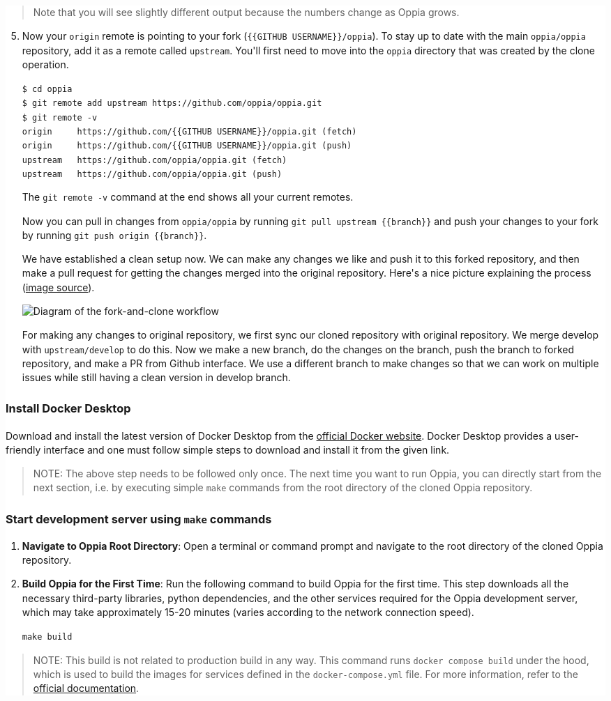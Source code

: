    > Note that you will see slightly different output because the numbers change as Oppia grows.

5. Now your `origin` remote is pointing to your fork (`{{GITHUB USERNAME}}/oppia`). To stay up to date with the main `oppia/oppia` repository, add it as a remote called `upstream`. You'll first need to move into the `oppia` directory that was created by the clone operation.

   ```console
   $ cd oppia
   $ git remote add upstream https://github.com/oppia/oppia.git
   $ git remote -v
   origin     https://github.com/{{GITHUB USERNAME}}/oppia.git (fetch)
   origin     https://github.com/{{GITHUB USERNAME}}/oppia.git (push)
   upstream   https://github.com/oppia/oppia.git (fetch)
   upstream   https://github.com/oppia/oppia.git (push)
   ```

   The `git remote -v` command at the end shows all your current remotes.

   Now you can pull in changes from `oppia/oppia` by running `git pull upstream {{branch}}` and push your changes to your fork by running `git push origin {{branch}}`.

   We have established a clean setup now. We can make any changes we like and push it to this forked repository, and then make a pull request for getting the changes merged into the original repository. Here's a nice picture explaining the process ([image source](https://github.com/Rafase282/My-FreeCodeCamp-Code/wiki/Lesson-Save-your-Code-Revisions-Forever-with-Git)).

   ![Diagram of the fork-and-clone workflow](images/install/forkCloneWorkflow.png)

   For making any changes to original repository, we first sync our cloned repository with original repository. We merge develop with `upstream/develop` to do this. Now we make a new branch, do the changes on the branch, push the branch to forked repository, and make a PR from Github interface. We use a different branch to make changes so that we can work on multiple issues while still having a clean version in develop branch.

### Install Docker Desktop
Download and install the latest version of Docker Desktop from the [official Docker website](https://www.docker.com/products/docker-desktop/). Docker Desktop provides a user-friendly interface and one must follow simple steps to download and install it from the given link.

> NOTE: The above step needs to be followed only once. The next time you want to run Oppia, you can directly start from the next section, i.e. by executing simple `make` commands from the root directory of the cloned Oppia repository.

### Start development server using `make` commands

1. **Navigate to Oppia Root Directory**: Open a terminal or command prompt and navigate to the root directory of the cloned Oppia repository.

2. **Build Oppia for the First Time**: Run the following command to build Oppia for the first time. This step downloads all the necessary third-party libraries, python dependencies, and the other services required for the Oppia development server, which may take approximately 15-20 minutes (varies according to the network connection speed).

   ```
   make build
   ```
> NOTE: This build is not related to production build in any way. This command runs `docker compose build` under the hood, which is used to build the images for services defined in the `docker-compose.yml` file. For more information, refer to the [official documentation](https://docs.docker.com/compose/reference/build/).
